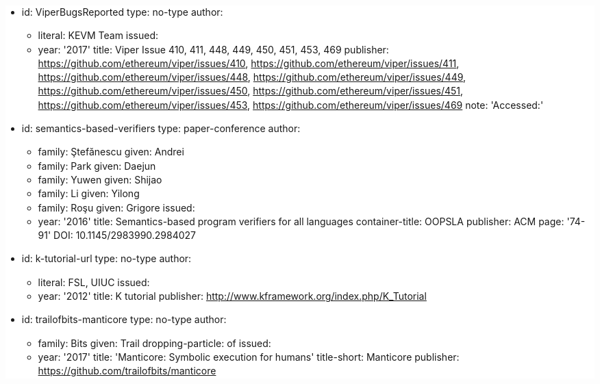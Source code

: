 - id: ViperBugsReported
  type: no-type
  author:
  - literal: KEVM Team
  issued:
  - year: '2017'
  title: Viper Issue 410, 411, 448, 449, 450, 451, 453, 469
  publisher: <https://github.com/ethereum/viper/issues/410>, <https://github.com/ethereum/viper/issues/411>,
    <https://github.com/ethereum/viper/issues/448>, <https://github.com/ethereum/viper/issues/449>,
    <https://github.com/ethereum/viper/issues/450>, <https://github.com/ethereum/viper/issues/451>,
    <https://github.com/ethereum/viper/issues/453>, <https://github.com/ethereum/viper/issues/469>
  note: 'Accessed:'

- id: semantics-based-verifiers
  type: paper-conference
  author:
  - family: Ştefănescu
    given: Andrei
  - family: Park
    given: Daejun
  - family: Yuwen
    given: Shijao
  - family: Li
    given: Yilong
  - family: Roşu
    given: Grigore
  issued:
  - year: '2016'
  title: Semantics-based program verifiers for all languages
  container-title: OOPSLA
  publisher: ACM
  page: '74-91'
  DOI: 10.1145/2983990.2984027

- id: k-tutorial-url
  type: no-type
  author:
  - literal: FSL, UIUC
  issued:
  - year: '2012'
  title: K tutorial
  publisher: <http://www.kframework.org/index.php/K_Tutorial>

- id: trailofbits-manticore
  type: no-type
  author:
  - family: Bits
    given: Trail
    dropping-particle: of
  issued:
  - year: '2017'
  title: 'Manticore: Symbolic execution for humans'
  title-short: Manticore
  publisher: <https://github.com/trailofbits/manticore>
